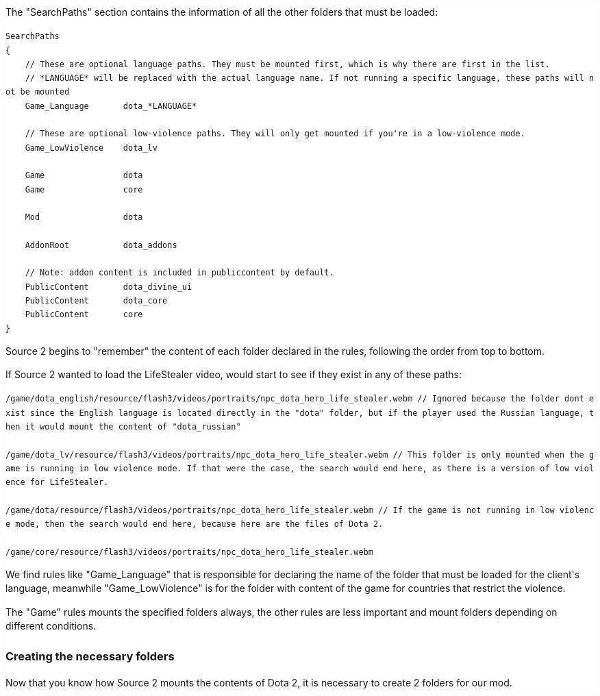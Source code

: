 The "SearchPaths" section contains the information of all the other folders that must be loaded:

    SearchPaths
    {
        // These are optional language paths. They must be mounted first, which is why there are first in the list.
        // *LANGUAGE* will be replaced with the actual language name. If not running a specific language, these paths will not be mounted
        Game_Language		dota_*LANGUAGE*

        // These are optional low-violence paths. They will only get mounted if you're in a low-violence mode.
        Game_LowViolence	dota_lv

        Game				dota
        Game				core

        Mod					dota

        AddonRoot			dota_addons

        // Note: addon content is included in publiccontent by default.
        PublicContent 		dota_divine_ui
        PublicContent		dota_core
        PublicContent		core
    }

Source 2 begins to "remember" the content of each folder declared in the rules, following the order from top to bottom.

If Source 2 wanted to load the LifeStealer video, would start to see if they exist in any of these paths:

    /game/dota_english/resource/flash3/videos/portraits/npc_dota_hero_life_stealer.webm // Ignored because the folder dont exist since the English language is located directly in the "dota" folder, but if the player used the Russian language, then it would mount the content of "dota_russian"

    /game/dota_lv/resource/flash3/videos/portraits/npc_dota_hero_life_stealer.webm // This folder is only mounted when the game is running in low violence mode. If that were the case, the search would end here, as there is a version of low violence for LifeStealer.

    /game/dota/resource/flash3/videos/portraits/npc_dota_hero_life_stealer.webm // If the game is not running in low violence mode, then the search would end here, because here are the files of Dota 2.

    /game/core/resource/flash3/videos/portraits/npc_dota_hero_life_stealer.webm

We find rules like "Game_Language" that is responsible for declaring the name of the folder that must be loaded for the client's language,  meanwhile "Game_LowViolence" is for the folder with content of the game for countries that restrict the violence. 

The "Game" rules mounts the specified folders always, the other rules are less important and mount folders depending on different conditions.

### Creating the necessary folders

Now that you know how Source 2 mounts the contents of Dota 2, it is necessary to create 2 folders for our mod.
